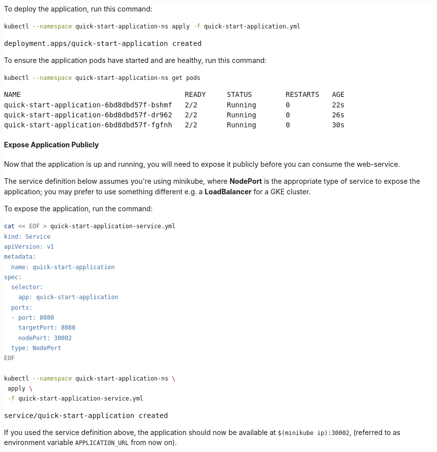 To deploy the application, run this command:
```bash
kubectl --namespace quick-start-application-ns apply -f quick-start-application.yml
```
<pre>
deployment.apps/quick-start-application created
</pre>

To ensure the application pods have started and are healthy, run this command:
```bash
kubectl --namespace quick-start-application-ns get pods
```
<pre>
NAME                                       READY     STATUS        RESTARTS   AGE
quick-start-application-6bd8dbd57f-bshmf   2/2       Running       0          22s
quick-start-application-6bd8dbd57f-dr962   2/2       Running       0          26s
quick-start-application-6bd8dbd57f-fgfnh   2/2       Running       0          30s
</pre>

#### Expose Application Publicly

Now that the application is up and running, you will need to expose it publicly before you can consume the web-service.

The service definition below assumes you're using minikube, where **NodePort** is the appropriate type of service to expose the application; you may prefer to use something different e.g. a **LoadBalancer** for a GKE cluster.
 
To expose the application, run the command:

```bash
cat << EOF > quick-start-application-service.yml
kind: Service
apiVersion: v1
metadata:
  name: quick-start-application
spec:
  selector:
    app: quick-start-application
  ports:
  - port: 8080
    targetPort: 8080
    nodePort: 30002
  type: NodePort
EOF

kubectl --namespace quick-start-application-ns \
 apply \
 -f quick-start-application-service.yml
```
<pre>
service/quick-start-application created
</pre>

If you used the service definition above, the application should now be available at `$(minikube ip):30002`, (referred to as environment variable `APPLICATION_URL` from now on).
